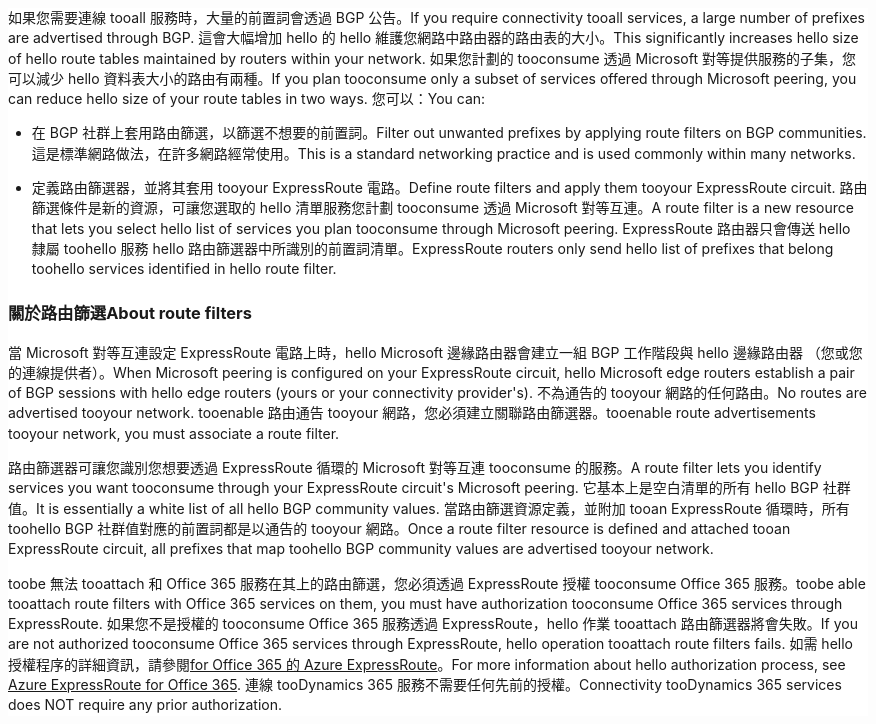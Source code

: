 <span data-ttu-id="20203-110">如果您需要連線 tooall 服務時，大量的前置詞會透過 BGP 公告。</span><span class="sxs-lookup"><span data-stu-id="20203-110">If you require connectivity tooall services, a large number of prefixes are advertised through BGP.</span></span> <span data-ttu-id="20203-111">這會大幅增加 hello 的 hello 維護您網路中路由器的路由表的大小。</span><span class="sxs-lookup"><span data-stu-id="20203-111">This significantly increases hello size of hello route tables maintained by routers within your network.</span></span> <span data-ttu-id="20203-112">如果您計劃的 tooconsume 透過 Microsoft 對等提供服務的子集，您可以減少 hello 資料表大小的路由有兩種。</span><span class="sxs-lookup"><span data-stu-id="20203-112">If you plan tooconsume only a subset of services offered through Microsoft peering, you can reduce hello size of your route tables in two ways.</span></span> <span data-ttu-id="20203-113">您可以：</span><span class="sxs-lookup"><span data-stu-id="20203-113">You can:</span></span>

- <span data-ttu-id="20203-114">在 BGP 社群上套用路由篩選，以篩選不想要的前置詞。</span><span class="sxs-lookup"><span data-stu-id="20203-114">Filter out unwanted prefixes by applying route filters on BGP communities.</span></span> <span data-ttu-id="20203-115">這是標準網路做法，在許多網路經常使用。</span><span class="sxs-lookup"><span data-stu-id="20203-115">This is a standard networking practice and is used commonly within many networks.</span></span>

- <span data-ttu-id="20203-116">定義路由篩選器，並將其套用 tooyour ExpressRoute 電路。</span><span class="sxs-lookup"><span data-stu-id="20203-116">Define route filters and apply them tooyour ExpressRoute circuit.</span></span> <span data-ttu-id="20203-117">路由篩選條件是新的資源，可讓您選取的 hello 清單服務您計劃 tooconsume 透過 Microsoft 對等互連。</span><span class="sxs-lookup"><span data-stu-id="20203-117">A route filter is a new resource that lets you select hello list of services you plan tooconsume through Microsoft peering.</span></span> <span data-ttu-id="20203-118">ExpressRoute 路由器只會傳送 hello 隸屬 toohello 服務 hello 路由篩選器中所識別的前置詞清單。</span><span class="sxs-lookup"><span data-stu-id="20203-118">ExpressRoute routers only send hello list of prefixes that belong toohello services identified in hello route filter.</span></span>

### <span data-ttu-id="20203-119"><a name="about"></a>關於路由篩選</span><span class="sxs-lookup"><span data-stu-id="20203-119"><a name="about"></a>About route filters</span></span>

<span data-ttu-id="20203-120">當 Microsoft 對等互連設定 ExpressRoute 電路上時，hello Microsoft 邊緣路由器會建立一組 BGP 工作階段與 hello 邊緣路由器 （您或您的連線提供者）。</span><span class="sxs-lookup"><span data-stu-id="20203-120">When Microsoft peering is configured on your ExpressRoute circuit, hello Microsoft edge routers establish a pair of BGP sessions with hello edge routers (yours or your connectivity provider's).</span></span> <span data-ttu-id="20203-121">不為通告的 tooyour 網路的任何路由。</span><span class="sxs-lookup"><span data-stu-id="20203-121">No routes are advertised tooyour network.</span></span> <span data-ttu-id="20203-122">tooenable 路由通告 tooyour 網路，您必須建立關聯路由篩選器。</span><span class="sxs-lookup"><span data-stu-id="20203-122">tooenable route advertisements tooyour network, you must associate a route filter.</span></span>

<span data-ttu-id="20203-123">路由篩選器可讓您識別您想要透過 ExpressRoute 循環的 Microsoft 對等互連 tooconsume 的服務。</span><span class="sxs-lookup"><span data-stu-id="20203-123">A route filter lets you identify services you want tooconsume through your ExpressRoute circuit's Microsoft peering.</span></span> <span data-ttu-id="20203-124">它基本上是空白清單的所有 hello BGP 社群值。</span><span class="sxs-lookup"><span data-stu-id="20203-124">It is essentially a white list of all hello BGP community values.</span></span> <span data-ttu-id="20203-125">當路由篩選資源定義，並附加 tooan ExpressRoute 循環時，所有 toohello BGP 社群值對應的前置詞都是以通告的 tooyour 網路。</span><span class="sxs-lookup"><span data-stu-id="20203-125">Once a route filter resource is defined and attached tooan ExpressRoute circuit, all prefixes that map toohello BGP community values are advertised tooyour network.</span></span>

<span data-ttu-id="20203-126">toobe 無法 tooattach 和 Office 365 服務在其上的路由篩選，您必須透過 ExpressRoute 授權 tooconsume Office 365 服務。</span><span class="sxs-lookup"><span data-stu-id="20203-126">toobe able tooattach route filters with Office 365 services on them, you must have authorization tooconsume Office 365 services through ExpressRoute.</span></span> <span data-ttu-id="20203-127">如果您不是授權的 tooconsume Office 365 服務透過 ExpressRoute，hello 作業 tooattach 路由篩選器將會失敗。</span><span class="sxs-lookup"><span data-stu-id="20203-127">If you are not authorized tooconsume Office 365 services through ExpressRoute, hello operation tooattach route filters fails.</span></span> <span data-ttu-id="20203-128">如需 hello 授權程序的詳細資訊，請參閱[for Office 365 的 Azure ExpressRoute](https://support.office.com/article/Azure-ExpressRoute-for-Office-365-6d2534a2-c19c-4a99-be5e-33a0cee5d3bd)。</span><span class="sxs-lookup"><span data-stu-id="20203-128">For more information about hello authorization process, see [Azure ExpressRoute for Office 365](https://support.office.com/article/Azure-ExpressRoute-for-Office-365-6d2534a2-c19c-4a99-be5e-33a0cee5d3bd).</span></span> <span data-ttu-id="20203-129">連線 tooDynamics 365 服務不需要任何先前的授權。</span><span class="sxs-lookup"><span data-stu-id="20203-129">Connectivity tooDynamics 365 services does NOT require any prior authorization.</span></span>
